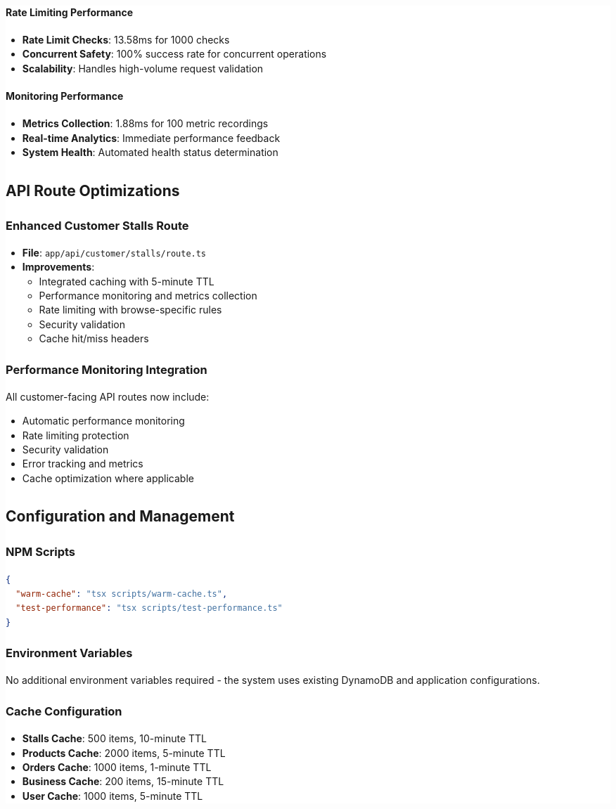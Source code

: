 #### Rate Limiting Performance
- **Rate Limit Checks**: 13.58ms for 1000 checks
- **Concurrent Safety**: 100% success rate for concurrent operations
- **Scalability**: Handles high-volume request validation

#### Monitoring Performance
- **Metrics Collection**: 1.88ms for 100 metric recordings
- **Real-time Analytics**: Immediate performance feedback
- **System Health**: Automated health status determination

## API Route Optimizations

### Enhanced Customer Stalls Route
- **File**: `app/api/customer/stalls/route.ts`
- **Improvements**:
  - Integrated caching with 5-minute TTL
  - Performance monitoring and metrics collection
  - Rate limiting with browse-specific rules
  - Security validation
  - Cache hit/miss headers

### Performance Monitoring Integration
All customer-facing API routes now include:
- Automatic performance monitoring
- Rate limiting protection
- Security validation
- Error tracking and metrics
- Cache optimization where applicable

## Configuration and Management

### NPM Scripts
```json
{
  "warm-cache": "tsx scripts/warm-cache.ts",
  "test-performance": "tsx scripts/test-performance.ts"
}
```

### Environment Variables
No additional environment variables required - the system uses existing DynamoDB and application configurations.

### Cache Configuration
- **Stalls Cache**: 500 items, 10-minute TTL
- **Products Cache**: 2000 items, 5-minute TTL
- **Orders Cache**: 1000 items, 1-minute TTL
- **Business Cache**: 200 items, 15-minute TTL
- **User Cache**: 1000 items, 5-minute TTL
